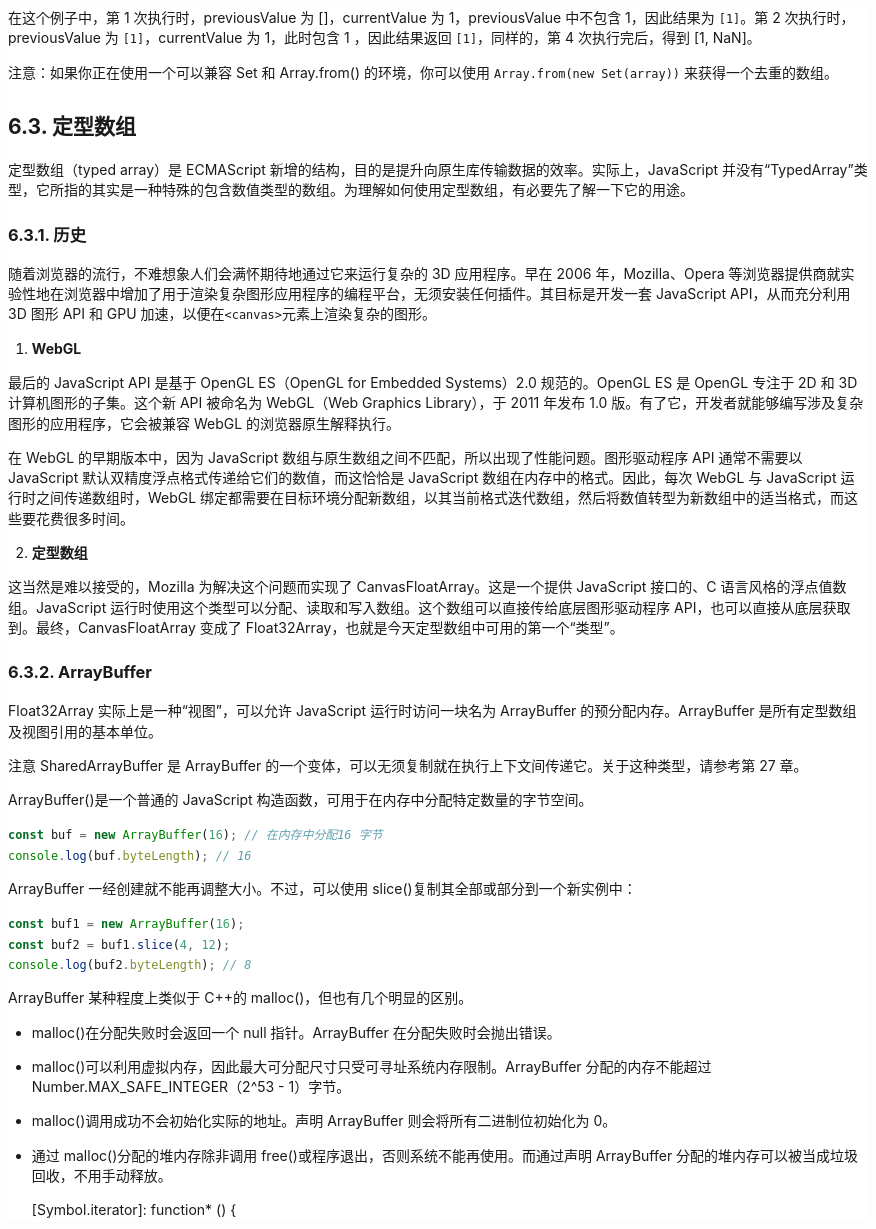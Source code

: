 在这个例子中，第 1 次执行时，previousValue 为 []，currentValue 为 1，previousValue 中不包含 1，因此结果为 `[1]`。第 2 次执行时，previousValue 为 `[1]`，currentValue 为 1，此时包含 1 ，因此结果返回 `[1]`，同样的，第 4 次执行完后，得到 [1, NaN]。

注意：如果你正在使用一个可以兼容 Set 和 Array.from() 的环境，你可以使用 `Array.from(new Set(array))` 来获得一个去重的数组。

## 6.3. 定型数组

定型数组（typed array）是 ECMAScript 新增的结构，目的是提升向原生库传输数据的效率。实际上，JavaScript 并没有“TypedArray”类型，它所指的其实是一种特殊的包含数值类型的数组。为理解如何使用定型数组，有必要先了解一下它的用途。

### 6.3.1. 历史

随着浏览器的流行，不难想象人们会满怀期待地通过它来运行复杂的 3D 应用程序。早在 2006 年，Mozilla、Opera 等浏览器提供商就实验性地在浏览器中增加了用于渲染复杂图形应用程序的编程平台，无须安装任何插件。其目标是开发一套 JavaScript API，从而充分利用 3D 图形 API 和 GPU 加速，以便在`<canvas>`元素上渲染复杂的图形。

1. **WebGL**

最后的 JavaScript API 是基于 OpenGL ES（OpenGL for Embedded Systems）2.0 规范的。OpenGL ES 是 OpenGL 专注于 2D 和 3D 计算机图形的子集。这个新 API 被命名为 WebGL（Web Graphics Library），于 2011 年发布 1.0 版。有了它，开发者就能够编写涉及复杂图形的应用程序，它会被兼容 WebGL 的浏览器原生解释执行。

在 WebGL 的早期版本中，因为 JavaScript 数组与原生数组之间不匹配，所以出现了性能问题。图形驱动程序 API 通常不需要以 JavaScript 默认双精度浮点格式传递给它们的数值，而这恰恰是 JavaScript 数组在内存中的格式。因此，每次 WebGL 与 JavaScript 运行时之间传递数组时，WebGL 绑定都需要在目标环境分配新数组，以其当前格式迭代数组，然后将数值转型为新数组中的适当格式，而这些要花费很多时间。

2. **定型数组**

这当然是难以接受的，Mozilla 为解决这个问题而实现了 CanvasFloatArray。这是一个提供 JavaScript 接口的、C 语言风格的浮点值数组。JavaScript 运行时使用这个类型可以分配、读取和写入数组。这个数组可以直接传给底层图形驱动程序 API，也可以直接从底层获取到。最终，CanvasFloatArray 变成了 Float32Array，也就是今天定型数组中可用的第一个“类型”。

### 6.3.2. ArrayBuffer

Float32Array 实际上是一种“视图”，可以允许 JavaScript 运行时访问一块名为 ArrayBuffer 的预分配内存。ArrayBuffer 是所有定型数组及视图引用的基本单位。

注意 SharedArrayBuffer 是 ArrayBuffer 的一个变体，可以无须复制就在执行上下文间传递它。关于这种类型，请参考第 27 章。

ArrayBuffer()是一个普通的 JavaScript 构造函数，可用于在内存中分配特定数量的字节空间。

```js
const buf = new ArrayBuffer(16); // 在内存中分配16 字节
console.log(buf.byteLength); // 16
```

ArrayBuffer 一经创建就不能再调整大小。不过，可以使用 slice()复制其全部或部分到一个新实例中：

```js
const buf1 = new ArrayBuffer(16);
const buf2 = buf1.slice(4, 12);
console.log(buf2.byteLength); // 8
```

ArrayBuffer 某种程度上类似于 C++的 malloc()，但也有几个明显的区别。

- malloc()在分配失败时会返回一个 null 指针。ArrayBuffer 在分配失败时会抛出错误。
- malloc()可以利用虚拟内存，因此最大可分配尺寸只受可寻址系统内存限制。ArrayBuffer 分配的内存不能超过 Number.MAX_SAFE_INTEGER（2^53 - 1）字节。
- malloc()调用成功不会初始化实际的地址。声明 ArrayBuffer 则会将所有二进制位初始化为 0。
- 通过 malloc()分配的堆内存除非调用 free()或程序退出，否则系统不能再使用。而通过声明 ArrayBuffer 分配的堆内存可以被当成垃圾回收，不用手动释放。


  [Symbol.isConcatSpreadable]: true,
  [Symbol.iterator]: function* () {